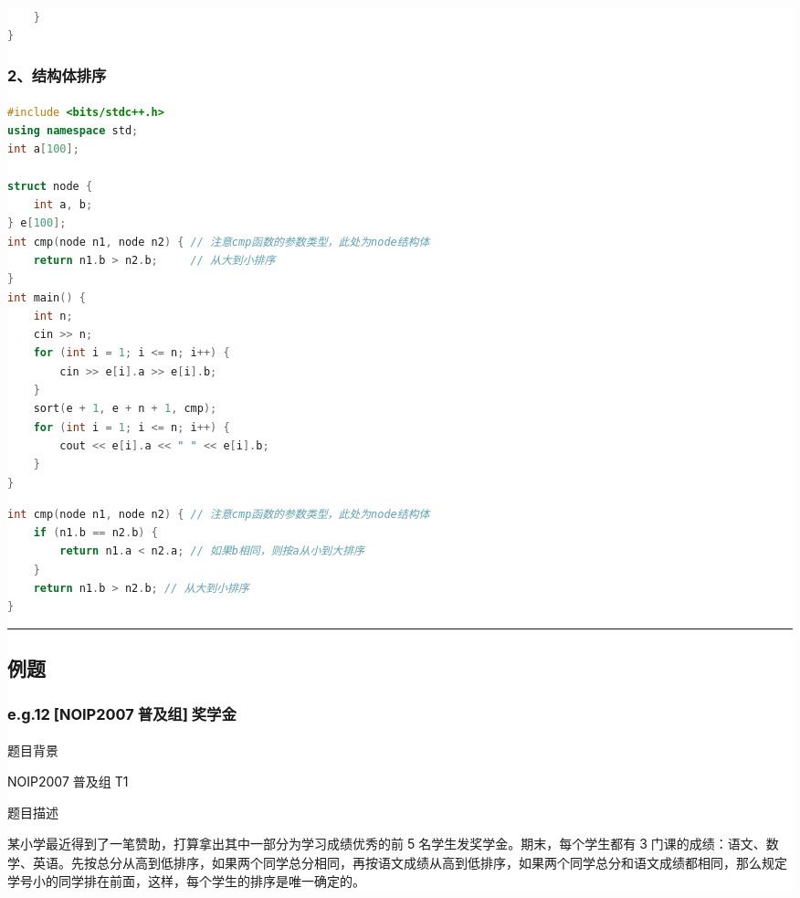 ```c++
    }
}
```

### 2、结构体排序

```c++
#include <bits/stdc++.h>
using namespace std;
int a[100];

struct node {
    int a, b;
} e[100];
int cmp(node n1, node n2) { // 注意cmp函数的参数类型，此处为node结构体
    return n1.b > n2.b;     // 从大到小排序
}
int main() {
    int n;
    cin >> n;
    for (int i = 1; i <= n; i++) {
        cin >> e[i].a >> e[i].b;
    }
    sort(e + 1, e + n + 1, cmp);
    for (int i = 1; i <= n; i++) {
        cout << e[i].a << " " << e[i].b;
    }
}
```

```c++
int cmp(node n1, node n2) { // 注意cmp函数的参数类型，此处为node结构体
    if (n1.b == n2.b) {
        return n1.a < n2.a; // 如果b相同，则按a从小到大排序
    }
    return n1.b > n2.b; // 从大到小排序
}
```

---

## 例题

### e.g.12 [NOIP2007 普及组] 奖学金

题目背景

NOIP2007 普及组 T1

题目描述

某小学最近得到了一笔赞助，打算拿出其中一部分为学习成绩优秀的前 $5$ 名学生发奖学金。期末，每个学生都有 $3$ 门课的成绩：语文、数学、英语。先按总分从高到低排序，如果两个同学总分相同，再按语文成绩从高到低排序，如果两个同学总分和语文成绩都相同，那么规定学号小的同学排在前面，这样，每个学生的排序是唯一确定的。
